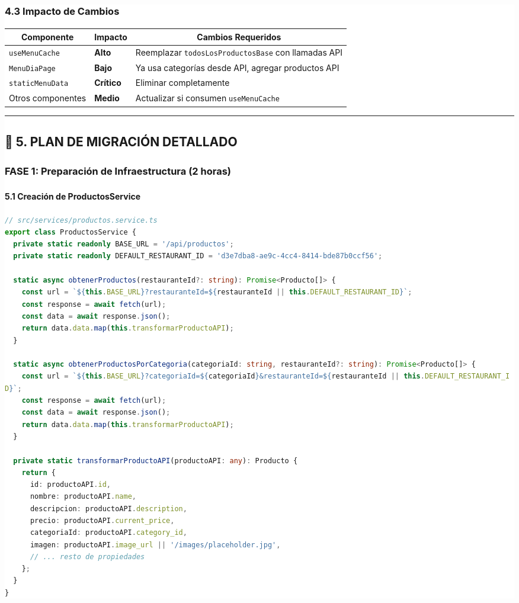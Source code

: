 ### **4.3 Impacto de Cambios**

| Componente | Impacto | Cambios Requeridos |
|------------|---------|-------------------|
| `useMenuCache` | **Alto** | Reemplazar `todosLosProductosBase` con llamadas API |
| `MenuDiaPage` | **Bajo** | Ya usa categorías desde API, agregar productos API |
| `staticMenuData` | **Crítico** | Eliminar completamente |
| Otros componentes | **Medio** | Actualizar si consumen `useMenuCache` |

---

## 🚀 5. PLAN DE MIGRACIÓN DETALLADO

### **FASE 1: Preparación de Infraestructura (2 horas)**

#### **5.1 Creación de ProductosService**
```typescript
// src/services/productos.service.ts
export class ProductosService {
  private static readonly BASE_URL = '/api/productos';
  private static readonly DEFAULT_RESTAURANT_ID = 'd3e7dba8-ae9c-4cc4-8414-bde87b0ccf56';

  static async obtenerProductos(restauranteId?: string): Promise<Producto[]> {
    const url = `${this.BASE_URL}?restauranteId=${restauranteId || this.DEFAULT_RESTAURANT_ID}`;
    const response = await fetch(url);
    const data = await response.json();
    return data.data.map(this.transformarProductoAPI);
  }

  static async obtenerProductosPorCategoria(categoriaId: string, restauranteId?: string): Promise<Producto[]> {
    const url = `${this.BASE_URL}?categoriaId=${categoriaId}&restauranteId=${restauranteId || this.DEFAULT_RESTAURANT_ID}`;
    const response = await fetch(url);
    const data = await response.json();
    return data.data.map(this.transformarProductoAPI);
  }

  private static transformarProductoAPI(productoAPI: any): Producto {
    return {
      id: productoAPI.id,
      nombre: productoAPI.name,
      descripcion: productoAPI.description,
      precio: productoAPI.current_price,
      categoriaId: productoAPI.category_id,
      imagen: productoAPI.image_url || '/images/placeholder.jpg',
      // ... resto de propiedades
    };
  }
}
```

